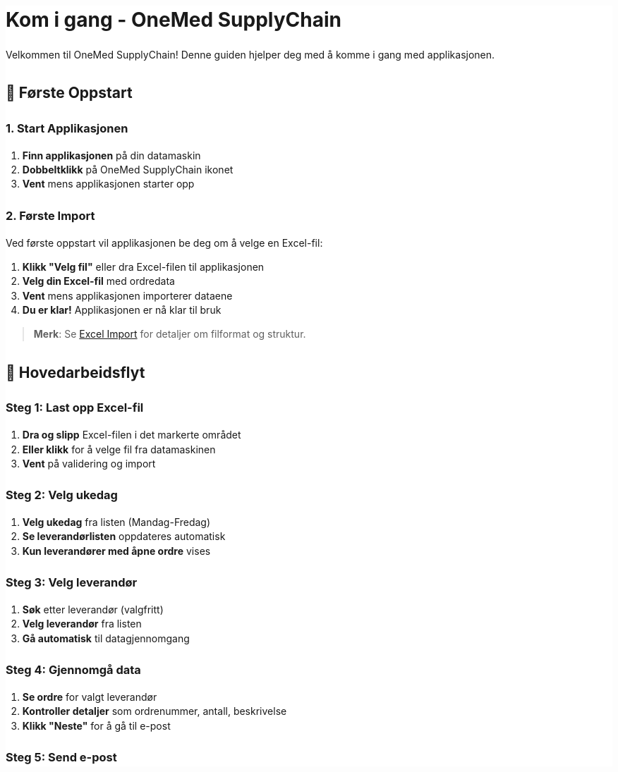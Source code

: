 # Kom i gang - OneMed SupplyChain

Velkommen til OneMed SupplyChain! Denne guiden hjelper deg med å komme i gang med applikasjonen.

## 🚀 Første Oppstart

### 1. Start Applikasjonen

1. **Finn applikasjonen** på din datamaskin
2. **Dobbeltklikk** på OneMed SupplyChain ikonet
3. **Vent** mens applikasjonen starter opp

### 2. Første Import

Ved første oppstart vil applikasjonen be deg om å velge en Excel-fil:

1. **Klikk "Velg fil"** eller dra Excel-filen til applikasjonen
2. **Velg din Excel-fil** med ordredata
3. **Vent** mens applikasjonen importerer dataene
4. **Du er klar!** Applikasjonen er nå klar til bruk

> **Merk**: Se [Excel Import](features/excel-import.md) for detaljer om filformat og struktur.

## 🎯 Hovedarbeidsflyt

### Steg 1: Last opp Excel-fil

1. **Dra og slipp** Excel-filen i det markerte området
2. **Eller klikk** for å velge fil fra datamaskinen
3. **Vent** på validering og import

### Steg 2: Velg ukedag

1. **Velg ukedag** fra listen (Mandag-Fredag)
2. **Se leverandørlisten** oppdateres automatisk
3. **Kun leverandører med åpne ordre** vises

### Steg 3: Velg leverandør

1. **Søk** etter leverandør (valgfritt)
2. **Velg leverandør** fra listen
3. **Gå automatisk** til datagjennomgang

### Steg 4: Gjennomgå data

1. **Se ordre** for valgt leverandør
2. **Kontroller detaljer** som ordrenummer, antall, beskrivelse
3. **Klikk "Neste"** for å gå til e-post

### Steg 5: Send e-post
